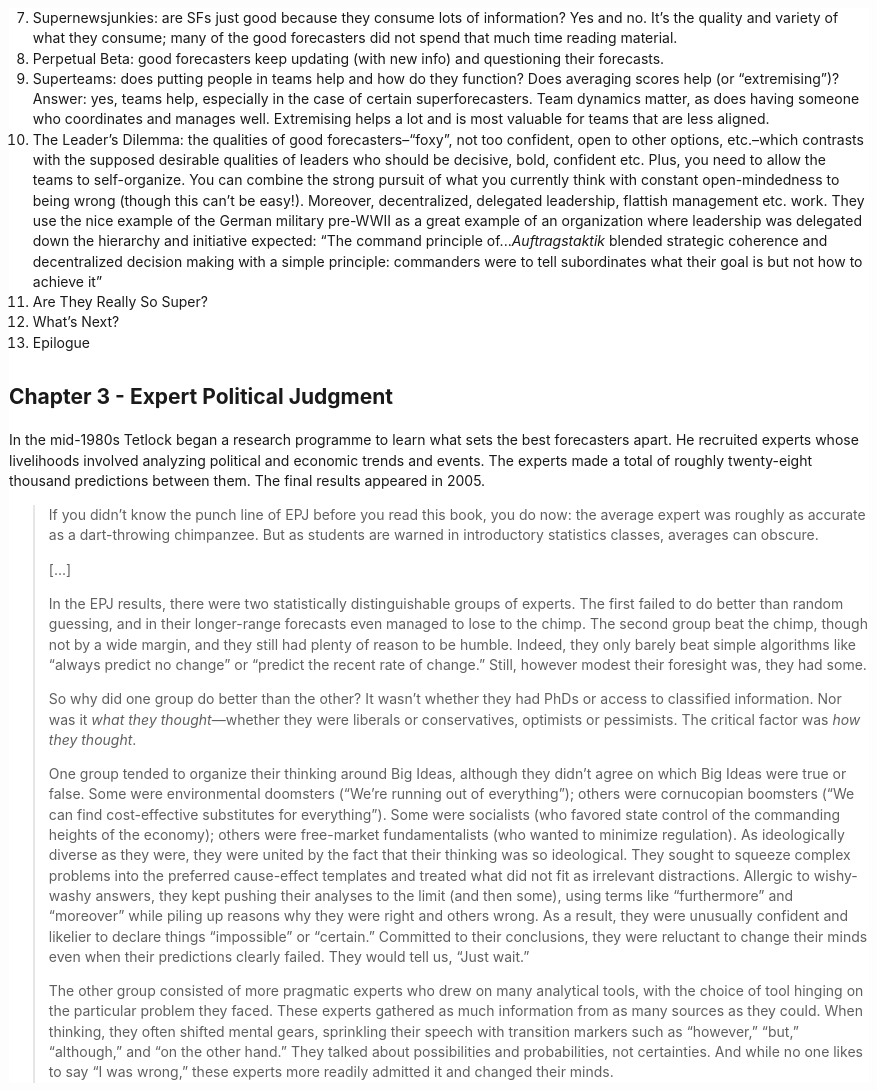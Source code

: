 7. Supernewsjunkies: are SFs just good because they consume lots of information? Yes and no. It’s the quality and variety of what they consume; many of the good forecasters did not spend that much time reading material.
8. Perpetual Beta: good forecasters keep updating (with new info) and questioning their forecasts.
9. Superteams: does putting people in teams help and how do they function? Does averaging scores help (or “extremising”)? Answer: yes, teams help, especially in the case of certain superforecasters. Team dynamics matter, as does having someone who coordinates and manages well. Extremising helps a lot and is most valuable for teams that are less aligned.
10. The Leader’s Dilemma: the qualities of good forecasters–“foxy”, not too confident, open to other options, etc.–which contrasts with the supposed desirable qualities of leaders who should be decisive, bold, confident etc. Plus, you need to allow the teams to self-organize. You can combine the strong pursuit of what you currently think with constant open-mindedness to being wrong (though this can’t be easy!). Moreover, decentralized, delegated leadership, flattish management etc. work. They use the nice example of the German military pre-WWII as a great example of an organization where leadership was delegated down the hierarchy and initiative expected: “The command principle of...*Auftragstaktik* blended strategic coherence and decentralized decision making with a simple principle: commanders were to tell subordinates what their goal is but not how to achieve it”
11. Are They Really So Super?
12. What’s Next?
13. Epilogue

## Chapter 3 - Expert Political Judgment

In the mid-1980s Tetlock began a research programme to learn what sets the best forecasters apart. He recruited experts whose livelihoods involved analyzing political and economic trends and events. The experts made a total of roughly twenty-eight thousand predictions between them. The final results appeared in 2005.

>If you didn’t know the punch line of EPJ before you read this book, you do now: the average expert was roughly as accurate as a dart-throwing chimpanzee. But as students are warned in introductory statistics classes, averages can obscure.
>
>[...] 
>
>In the EPJ results, there were two statistically distinguishable groups of experts. The first failed to do better than random guessing, and in their longer-range forecasts even managed to lose to the chimp. The second group beat the chimp, though not by a wide margin, and they still had plenty of reason to be humble. Indeed, they only barely beat simple algorithms like “always predict no change” or “predict the recent rate of change.” Still, however modest their foresight was, they had some.
>
>So why did one group do better than the other? It wasn’t whether they had PhDs or access to classified information. Nor was it *what they thought*—whether they were liberals or conservatives, optimists or pessimists. The critical factor was *how they thought*.
>
>One group tended to organize their thinking around Big Ideas, although they didn’t agree on which Big Ideas were true or false. Some were environmental doomsters (“We’re running out of everything”); others were cornucopian boomsters (“We can find cost-effective substitutes for everything”). Some were socialists (who favored state control of the commanding heights of the economy); others were free-market fundamentalists (who wanted to minimize regulation). As ideologically diverse as they were, they were united by the fact that their thinking was so ideological. They sought to squeeze complex problems into the preferred cause-effect templates and treated what did not fit as irrelevant distractions. Allergic to wishy-washy answers, they kept pushing their analyses to the limit (and then some), using terms like “furthermore” and “moreover” while piling up reasons why they were right and others wrong. As a result, they were unusually confident and likelier to declare things “impossible” or “certain.” Committed to their conclusions, they were reluctant to change their minds even when their predictions clearly failed. They would tell us, “Just wait.”
>
>The other group consisted of more pragmatic experts who drew on many analytical tools, with the choice of tool hinging on the particular problem they faced. These experts gathered as much information from as many sources as they could. When thinking, they often shifted mental gears, sprinkling their speech with transition markers such as “however,” “but,” “although,” and “on the other hand.” They talked about possibilities and probabilities, not certainties. And while no one likes to say “I was wrong,” these experts more readily admitted it and changed their minds.
>